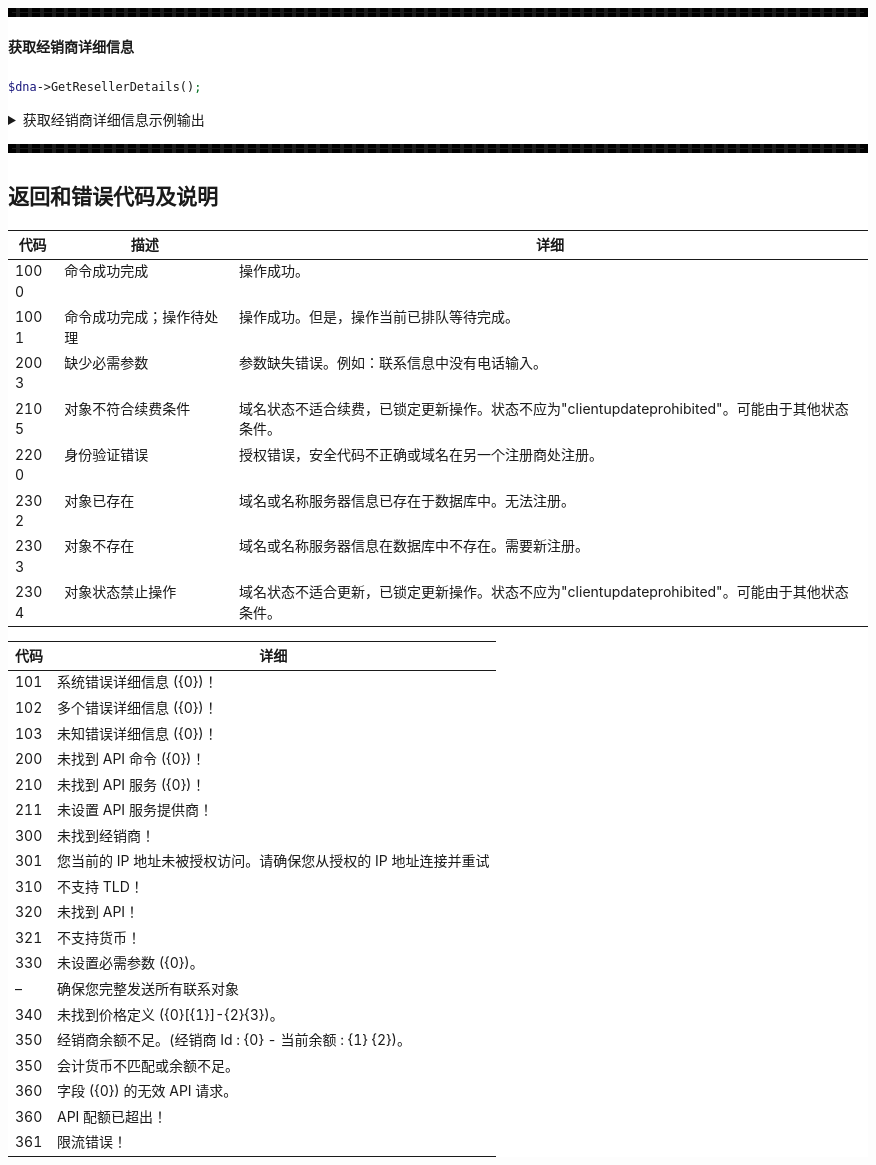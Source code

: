 <hr style="border: 4px solid #000; border-style: dashed;">

#### 获取经销商详细信息

```php
$dna->GetResellerDetails();
```

<details><summary>获取经销商详细信息示例输出</summary></details>

<hr style="border: 4px solid #000; border-style: dashed;">

## 返回和错误代码及说明

| 代码 | 描述 | 详细 |
|------|------|------|
| 1000 | 命令成功完成 | 操作成功。 |
| 1001 | 命令成功完成；操作待处理 | 操作成功。但是，操作当前已排队等待完成。 |
| 2003 | 缺少必需参数 | 参数缺失错误。例如：联系信息中没有电话输入。 |
| 2105 | 对象不符合续费条件 | 域名状态不适合续费，已锁定更新操作。状态不应为"clientupdateprohibited"。可能由于其他状态条件。 |
| 2200 | 身份验证错误 | 授权错误，安全代码不正确或域名在另一个注册商处注册。 |
| 2302 | 对象已存在 | 域名或名称服务器信息已存在于数据库中。无法注册。 |
| 2303 | 对象不存在 | 域名或名称服务器信息在数据库中不存在。需要新注册。 |
| 2304 | 对象状态禁止操作 | 域名状态不适合更新，已锁定更新操作。状态不应为"clientupdateprohibited"。可能由于其他状态条件。 |

| 代码 | 详细 |
|------|------|
| 101 | 系统错误详细信息 ({0})！ |
| 102 | 多个错误详细信息 ({0})！ |
| 103 | 未知错误详细信息 ({0})！ |
| 200 | 未找到 API 命令 ({0})！ |
| 210 | 未找到 API 服务 ({0})！ |
| 211 | 未设置 API 服务提供商！ |
| 300 | 未找到经销商！ |
| 301 | 您当前的 IP 地址未被授权访问。请确保您从授权的 IP 地址连接并重试 |
| 310 | 不支持 TLD！ |
| 320 | 未找到 API！ |
| 321 | 不支持货币！ |
| 330 | 未设置必需参数 ({0})。 |
| – | 确保您完整发送所有联系对象 |
| 340 | 未找到价格定义 ({0}[{1}]-{2}{3})。 |
| 350 | 经销商余额不足。(经销商 Id : {0} - 当前余额 : {1} {2})。 |
| 350 | 会计货币不匹配或余额不足。 |
| 360 | 字段 ({0}) 的无效 API 请求。 |
| 360 | API 配额已超出！ |
| 361 | 限流错误！ |